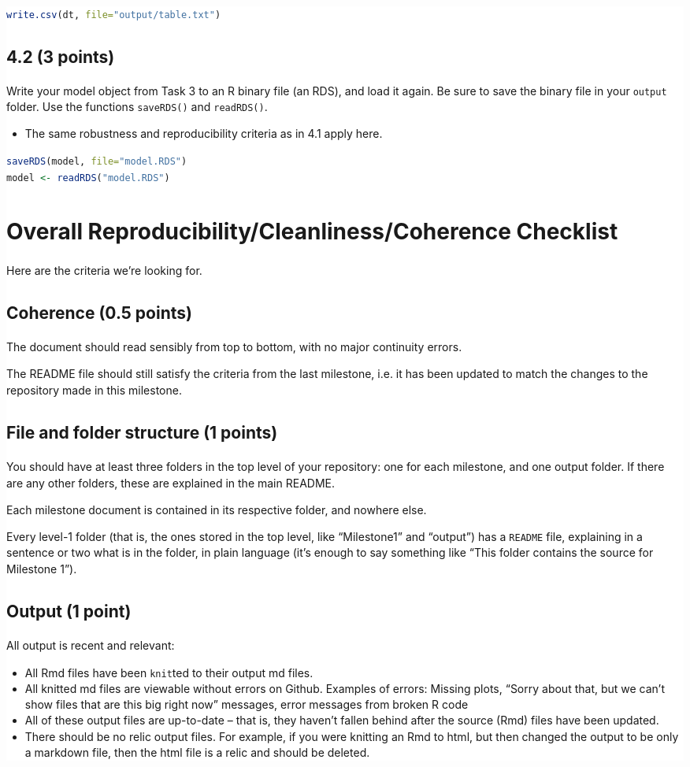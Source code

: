 

``` r
write.csv(dt, file="output/table.txt")
```



## 4.2 (3 points)

Write your model object from Task 3 to an R binary file (an RDS), and
load it again. Be sure to save the binary file in your `output` folder.
Use the functions `saveRDS()` and `readRDS()`.

- The same robustness and reproducibility criteria as in 4.1 apply here.



``` r
saveRDS(model, file="model.RDS")
model <- readRDS("model.RDS")
```



# Overall Reproducibility/Cleanliness/Coherence Checklist

Here are the criteria we’re looking for.

## Coherence (0.5 points)

The document should read sensibly from top to bottom, with no major
continuity errors.

The README file should still satisfy the criteria from the last
milestone, i.e. it has been updated to match the changes to the
repository made in this milestone.

## File and folder structure (1 points)

You should have at least three folders in the top level of your
repository: one for each milestone, and one output folder. If there are
any other folders, these are explained in the main README.

Each milestone document is contained in its respective folder, and
nowhere else.

Every level-1 folder (that is, the ones stored in the top level, like
“Milestone1” and “output”) has a `README` file, explaining in a sentence
or two what is in the folder, in plain language (it’s enough to say
something like “This folder contains the source for Milestone 1”).

## Output (1 point)

All output is recent and relevant:

- All Rmd files have been `knit`ted to their output md files.
- All knitted md files are viewable without errors on Github. Examples
  of errors: Missing plots, “Sorry about that, but we can’t show files
  that are this big right now” messages, error messages from broken R
  code
- All of these output files are up-to-date – that is, they haven’t
  fallen behind after the source (Rmd) files have been updated.
- There should be no relic output files. For example, if you were
  knitting an Rmd to html, but then changed the output to be only a
  markdown file, then the html file is a relic and should be deleted.
